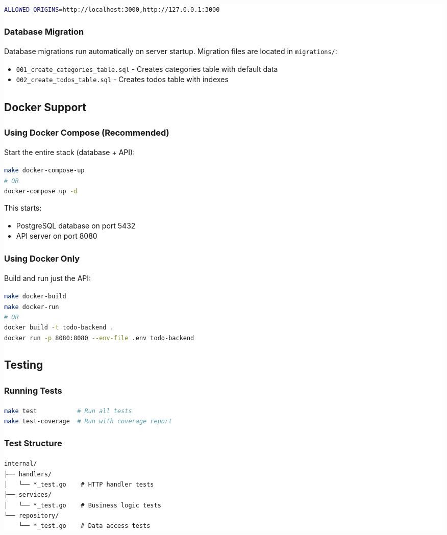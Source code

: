 ```bash
ALLOWED_ORIGINS=http://localhost:3000,http://127.0.0.1:3000
```

### Database Migration

Database migrations run automatically on server startup. Migration files are located in `migrations/`:

- `001_create_categories_table.sql` - Creates categories table with default data
- `002_create_todos_table.sql` - Creates todos table with indexes

## Docker Support

### Using Docker Compose (Recommended)

Start the entire stack (database + API):
```bash
make docker-compose-up
# OR
docker-compose up -d
```

This starts:
- PostgreSQL database on port 5432
- API server on port 8080

### Using Docker Only

Build and run just the API:
```bash
make docker-build
make docker-run
# OR
docker build -t todo-backend .
docker run -p 8080:8080 --env-file .env todo-backend
```

## Testing

### Running Tests
```bash
make test           # Run all tests
make test-coverage  # Run with coverage report
```

### Test Structure
```
internal/
├── handlers/
│   └── *_test.go    # HTTP handler tests
├── services/  
│   └── *_test.go    # Business logic tests
└── repository/
    └── *_test.go    # Data access tests
```
